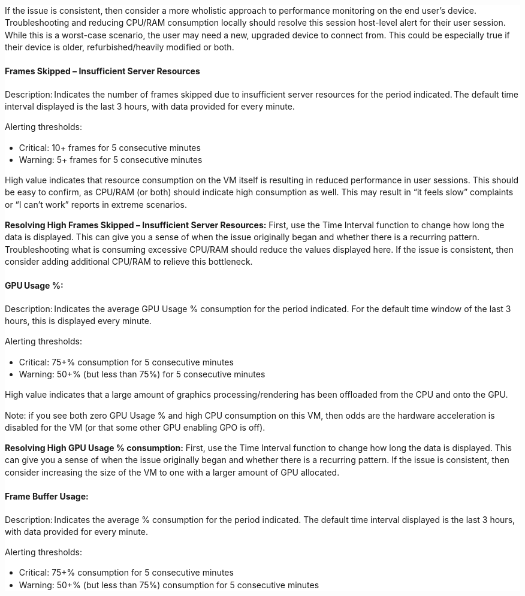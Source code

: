If the issue is consistent, then consider a more wholistic approach to performance monitoring on the end user’s device. Troubleshooting and reducing CPU/RAM consumption locally should resolve this session host-level alert for their user session. While this is a worst-case scenario, the user may need a new, upgraded device to connect from. This could be especially true if their device is older, refurbished/heavily modified or both.

#### Frames Skipped – Insufficient Server Resources

Description: Indicates the number of frames skipped due to insufficient server resources for the period indicated. The default time interval displayed is the last 3 hours, with data provided for every minute.

Alerting thresholds:

- Critical: 10+ frames for 5 consecutive minutes
- Warning: 5+ frames for 5 consecutive minutes

High value indicates that resource consumption on the VM itself is resulting in reduced performance in user sessions. This should be easy to confirm, as CPU/RAM (or both) should indicate high consumption as well. This may result in “it feels slow” complaints or “I can’t work” reports in extreme scenarios.

**Resolving High Frames Skipped – Insufficient Server Resources:** First, use the Time Interval function to change how long the data is displayed. This can give you a sense of when the issue originally began and whether there is a recurring pattern. Troubleshooting what is consuming excessive CPU/RAM should reduce the values displayed here. If the issue is consistent, then consider adding additional CPU/RAM to relieve this bottleneck.

#### GPU Usage %: 

Description: Indicates the average GPU Usage % consumption for the period indicated. For the default time window of the last 3 hours, this is displayed every minute.

Alerting thresholds:

- Critical: 75+% consumption for 5 consecutive minutes
- Warning: 50+% (but less than 75%) for 5 consecutive minutes

High value indicates that a large amount of graphics processing/rendering has been offloaded from the CPU and onto the GPU.

Note: if you see both zero GPU Usage % and high CPU consumption on this VM, then odds are the hardware acceleration is disabled for the VM (or that some other GPU enabling GPO is off).

**Resolving High GPU Usage % consumption:** First, use the Time Interval function to change how long the data is displayed. This can give you a sense of when the issue originally began and whether there is a recurring pattern. If the issue is consistent, then consider increasing the size of the VM to one with a larger amount of GPU allocated.

#### Frame Buffer Usage: 

Description: Indicates the average % consumption for the period indicated. The default time interval displayed is the last 3 hours, with data provided for every minute.

Alerting thresholds:

- Critical: 75+% consumption for 5 consecutive minutes
- Warning: 50+% (but less than 75%) consumption for 5 consecutive minutes

